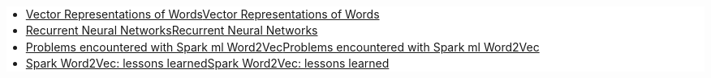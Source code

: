 * [<span data-ttu-id="396f9-321">Vector Representations of Words</span><span class="sxs-lookup"><span data-stu-id="396f9-321">Vector Representations of Words</span></span>](https://www.tensorflow.org/tutorials/word2vec)
* [<span data-ttu-id="396f9-322">Recurrent Neural Networks</span><span class="sxs-lookup"><span data-stu-id="396f9-322">Recurrent Neural Networks</span></span>](https://www.tensorflow.org/tutorials/recurrent)
* [<span data-ttu-id="396f9-323">Problems encountered with Spark ml Word2Vec</span><span class="sxs-lookup"><span data-stu-id="396f9-323">Problems encountered with Spark ml Word2Vec</span></span>](https://intothedepthsofdataengineering.wordpress.com/2017/06/26/problems-encountered-with-spark-ml-word2vec/)
* [<span data-ttu-id="396f9-324">Spark Word2Vec: lessons learned</span><span class="sxs-lookup"><span data-stu-id="396f9-324">Spark Word2Vec: lessons learned</span></span>](https://intothedepthsofdataengineering.wordpress.com/2017/06/26/spark-word2vec-lessons-learned/)

